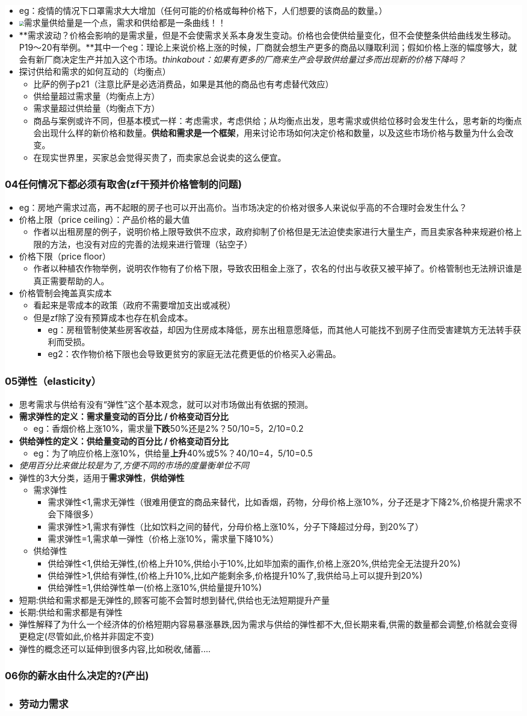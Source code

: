 - eg：疫情的情况下口罩需求大大增加（任何可能的价格或每种价格下，人们想要的该商品的数量。）
- <img src="https://tva1.sinaimg.cn/large/0081Kckwly1gl9j5lt4b2j30i00dst9k.jpg" style="zoom:50%;" />需求量供给量是一个点，需求和供给都是一条曲线！！
- **需求波动？价格会影响的是需求量，但是不会使需求关系本身发生变动。价格也会使供给量变化，但不会使整条供给曲线发生移动。P19～20有举例。**其中一个eg：理论上来说价格上涨的时候，厂商就会想生产更多的商品以赚取利润；假如价格上涨的幅度够大，就会有新厂商决定生产并加入这个市场。*thinkabout：如果有更多的厂商来生产会导致供给量过多而出现新的价格下降吗？*
- 探讨供给和需求的如何互动的（均衡点）
  - 比萨的例子p21（注意比萨是必选消费品，如果是其他的商品也有考虑替代效应）
  - 供给量超过需求量（均衡点上方）
  - 需求量超过供给量（均衡点下方）
  - 商品与案例或许不同，但基本模式一样：考虑需求，考虑供给；从均衡点出发，思考需求或供给位移时会发生什么，思考新的均衡点会出现什么样的新价格和数量。**供给和需求是一个框架**，用来讨论市场如何决定价格和数量，以及这些市场价格与数量为什么会改变。
  - 在现实世界里，买家总会觉得买贵了，而卖家总会说卖的这么便宜。

### 04任何情况下都必须有取舍(zf干预并价格管制的问题)

- eg：房地产需求过高，再不起眼的房子也可以开出高价。当市场决定的价格对很多人来说似乎高的不合理时会发生什么？
- 价格上限（price ceiling）：产品价格的最大值
  - 作者以出租房屋的例子，说明价格上限导致供不应求，政府抑制了价格但是无法迫使卖家进行大量生产，而且卖家各种来规避价格上限的方法，也没有对应的完善的法规来进行管理（钻空子）
- 价格下限（price floor）
  - 作者以种植农作物举例，说明农作物有了价格下限，导致农田租金上涨了，农名的付出与收获又被平掉了。价格管制也无法辨识谁是真正需要帮助的人。
- 价格管制会掩盖真实成本
  - 看起来是零成本的政策（政府不需要增加支出或减税）
  - 但是zf除了没有预算成本也存在机会成本。
    - eg：房租管制使某些房客收益，却因为住房成本降低，房东出租意愿降低，而其他人可能找不到房子住而受害建筑方无法转手获利而受损。
    - eg2：农作物价格下限也会导致更贫穷的家庭无法花费更低的价格买入必需品。

### 05弹性（elasticity）

- 思考需求与供给有没有“弹性”这个基本观念，就可以对市场做出有依据的预测。
- **需求弹性的定义：需求量变动的百分比 / 价格变动百分比**
  - eg：香烟价格上涨10%，需求量**下跌**50%还是2%？50/10=5，2/10=0.2
- **供给弹性的定义：供给量变动的百分比 / 价格变动百分比**
  - eg：为了响应价格上涨10%，供给量**上升**40%或5%？40/10=4，5/10=0.5
- *使用百分比来做比较是为了,方便不同的市场的度量衡单位不同*
- 弹性的3大分类，适用于**需求弹性**，**供给弹性**
  - 需求弹性
    - 需求弹性<1,需求无弹性（很难用便宜的商品来替代，比如香烟，药物，分母价格上涨10%，分子还是才下降2%,价格提升需求不会下降很多）
    - 需求弹性>1,需求有弹性（比如饮料之间的替代，分母价格上涨10%，分子下降超过分母，到20%了）
    - 需求弹性=1,需求单一弹性（价格上涨10%，需求量下降10%）
  - 供给弹性
    - 供给弹性<1,供给无弹性,(价格上升10%,供给小于10%,比如毕加索的画作,价格上涨20%,供给完全无法提升20%)
    - 供给弹性>1,供给有弹性,(价格上升10%,比如产能剩余多,价格提升10%了,我供给马上可以提升到20%)
    - 供给弹性=1,供给弹性单一(价格上涨10%,供给量提升10%)
- 短期:供给和需求都是无弹性的,顾客可能不会暂时想到替代,供给也无法短期提升产量
- 长期:供给和需求都是有弹性
- 弹性解释了为什么一个经济体的价格短期内容易暴涨暴跌,因为需求与供给的弹性都不大,但长期来看,供需的数量都会调整,价格就会变得更稳定(尽管如此,价格并非固定不变)
- 弹性的概念还可以延伸到很多内容,比如税收,储蓄....

### 06你的薪水由什么决定的?(产出)

- ### **劳动力需求**
